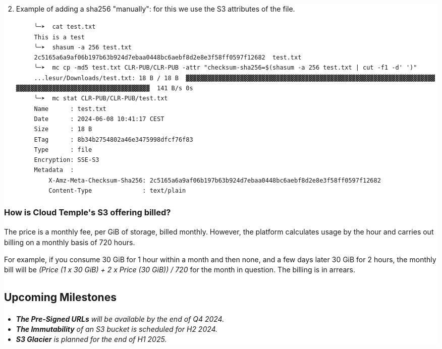 2. Example of adding a sha256 "manually": for this we use the S3 attributes of the file.

            ╰─➤  cat test.txt
            This is a test
            ╰─➤  shasum -a 256 test.txt                            
            2c5165a6a9af06b197b63b924d7ebaa0448bc6aebf8d2e8e3f58ff0597f12682  test.txt
            ╰─➤  mc cp -md5 test.txt CLR-PUB/CLR-PUB -attr "checksum-sha256=$(shasum -a 256 test.txt | cut -f1 -d' ')"
            ...lesur/Downloads/test.txt: 18 B / 18 B  ▓▓▓▓▓▓▓▓▓▓▓▓▓▓▓▓▓▓▓▓▓▓▓▓▓▓▓▓▓▓▓▓▓▓▓▓▓▓▓▓▓▓▓▓▓▓▓▓▓▓▓▓▓▓▓▓▓▓▓▓▓▓▓▓▓▓▓▓▓▓▓▓▓▓▓▓▓▓▓▓▓▓▓▓▓▓▓▓▓▓▓▓▓▓▓▓▓▓▓▓▓▓▓▓▓▓  141 B/s 0s
            ╰─➤  mc stat CLR-PUB/CLR-PUB/test.txt                                                                     
            Name      : test.txt
            Date      : 2024-06-08 10:41:17 CEST 
            Size      : 18 B   
            ETag      : 8b34b2754802a46e3475998dfcf76f83 
            Type      : file 
            Encryption: SSE-S3
            Metadata  :
                X-Amz-Meta-Checksum-Sha256: 2c5165a6a9af06b197b63b924d7ebaa0448bc6aebf8d2e8e3f58ff0597f12682 
                Content-Type              : text/plain 

### How is Cloud Temple's S3 offering billed?
The price is a monthly fee, per GiB of storage, billed monthly. However, the platform calculates usage by the hour and carries out billing on a monthly basis of 720 hours.

For example, if you consume 30 GiB for 1 hour within a month and then none, and a few days later 30 GiB for 2 hours, the monthly bill will be *(Price (1 x 30 GiB) + 2 x Price (30 GiB)) / 720* for the month in question. The billing is in arrears.

## Upcoming Milestones
- *__The Pre-Signed URLs__ will be available by the end of Q4 2024.*
- *__The Immutability__ of an S3 bucket is scheduled for H2 2024.*
- *__S3 Glacier__ is planned for the end of H1 2025.*